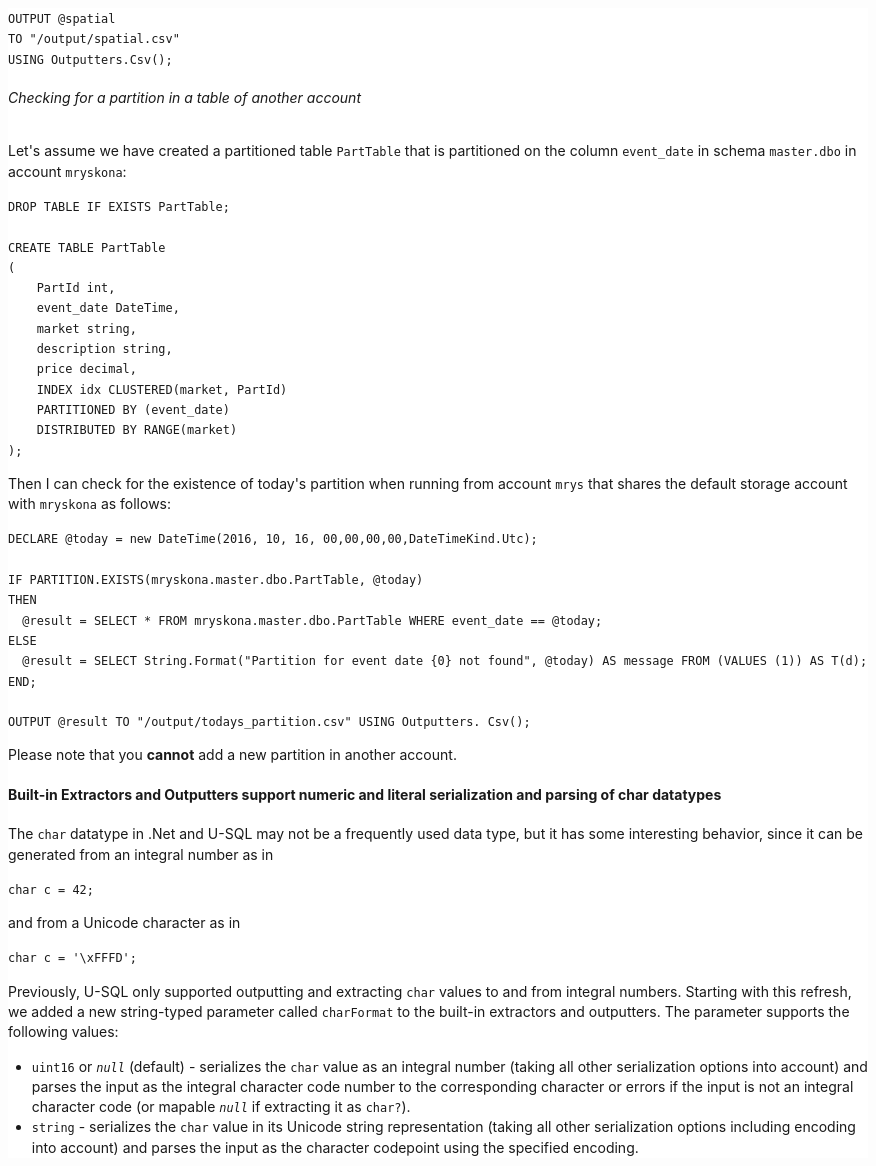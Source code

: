     OUTPUT @spatial
    TO "/output/spatial.csv"
    USING Outputters.Csv();

###### Checking for a partition in a table of another account

Let's assume we have created a partitioned table `PartTable` that is partitioned on the column `event_date` in schema `master.dbo` in account `mryskona`:

    DROP TABLE IF EXISTS PartTable;

    CREATE TABLE PartTable
    (
        PartId int,
        event_date DateTime,
        market string,
        description string,
        price decimal,
        INDEX idx CLUSTERED(market, PartId)
        PARTITIONED BY (event_date)
        DISTRIBUTED BY RANGE(market)
    );

Then I can check for the existence of today's partition when running from account `mrys` that shares the default storage account with `mryskona` as follows:

    DECLARE @today = new DateTime(2016, 10, 16, 00,00,00,00,DateTimeKind.Utc);

    IF PARTITION.EXISTS(mryskona.master.dbo.PartTable, @today)
    THEN
      @result = SELECT * FROM mryskona.master.dbo.PartTable WHERE event_date == @today;
    ELSE
      @result = SELECT String.Format("Partition for event date {0} not found", @today) AS message FROM (VALUES (1)) AS T(d);
    END;

    OUTPUT @result TO "/output/todays_partition.csv" USING Outputters. Csv();

Please note that you **cannot** add a new partition in another account.

#### Built-in Extractors and Outputters support numeric and literal serialization and parsing of char datatypes

The `char` datatype in .Net and U-SQL may not be a frequently used data type, but it has some interesting behavior, since it can be generated from an integral number as in

    char c = 42;

and from a Unicode character as in

    char c = '\xFFFD';

Previously, U-SQL only supported outputting and extracting `char` values to and from integral numbers. Starting with this refresh, we added a new string-typed parameter called `charFormat` to the built-in extractors and outputters. The parameter supports the following values:

  - `uint16` or _`null`_ (default) - serializes the `char` value as an integral number (taking all other serialization options into account) 
 and parses the input as the  integral character code number to the corresponding character or errors if the input is not an integral character code (or mapable _`null`_ if extracting it as `char?`).
  - `string` - serializes the `char` value in its Unicode string representation (taking all other serialization options including encoding into account) and parses the input as the character codepoint using the specified encoding.
